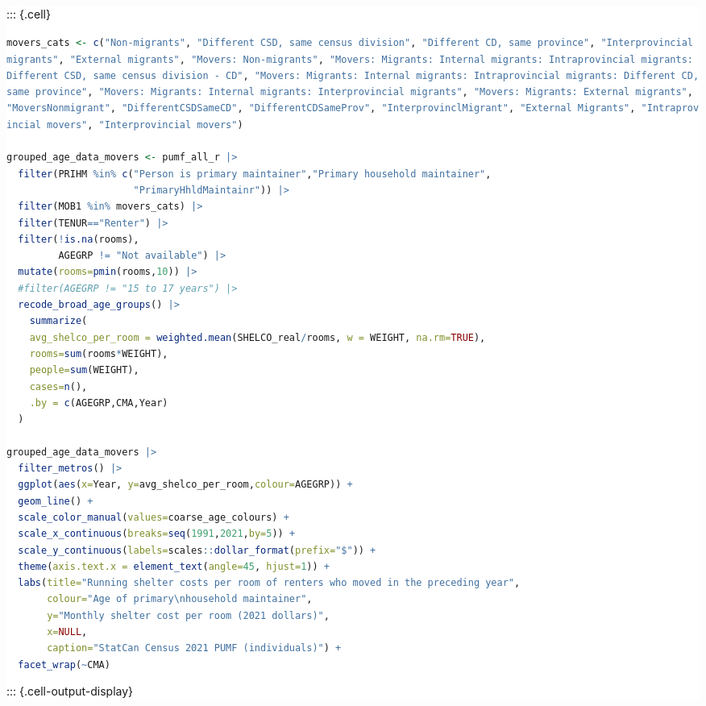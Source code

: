 

::: {.cell}

```{.r .cell-code}
movers_cats <- c("Non-migrants", "Different CSD, same census division", "Different CD, same province", "Interprovincial migrants", "External migrants", "Movers: Non-migrants", "Movers: Migrants: Internal migrants: Intraprovincial migrants: Different CSD, same census division - CD", "Movers: Migrants: Internal migrants: Intraprovincial migrants: Different CD, same province", "Movers: Migrants: Internal migrants: Interprovincial migrants", "Movers: Migrants: External migrants", "MoversNonmigrant", "DifferentCSDSameCD", "DifferentCDSameProv", "InterprovinclMigrant", "External Migrants", "Intraprovincial movers", "Interprovincial movers")

grouped_age_data_movers <- pumf_all_r |>
  filter(PRIHM %in% c("Person is primary maintainer","Primary household maintainer",
                      "PrimaryHhldMaintainr")) |>
  filter(MOB1 %in% movers_cats) |>
  filter(TENUR=="Renter") |>
  filter(!is.na(rooms),
         AGEGRP != "Not available") |>
  mutate(rooms=pmin(rooms,10)) |>
  #filter(AGEGRP != "15 to 17 years") |>
  recode_broad_age_groups() |>
    summarize(
    avg_shelco_per_room = weighted.mean(SHELCO_real/rooms, w = WEIGHT, na.rm=TRUE),
    rooms=sum(rooms*WEIGHT),
    people=sum(WEIGHT),
    cases=n(),
    .by = c(AGEGRP,CMA,Year)
  ) 

grouped_age_data_movers |>
  filter_metros() |>
  ggplot(aes(x=Year, y=avg_shelco_per_room,colour=AGEGRP)) +
  geom_line() +
  scale_color_manual(values=coarse_age_colours) +
  scale_x_continuous(breaks=seq(1991,2021,by=5)) +
  scale_y_continuous(labels=scales::dollar_format(prefix="$")) +
  theme(axis.text.x = element_text(angle=45, hjust=1)) +
  labs(title="Running shelter costs per room of renters who moved in the preceding year",
       colour="Age of primary\nhousehold maintainer",
       y="Monthly shelter cost per room (2021 dollars)",
       x=NULL,
       caption="StatCan Census 2021 PUMF (individuals)") +
  facet_wrap(~CMA)
```

::: {.cell-output-display}